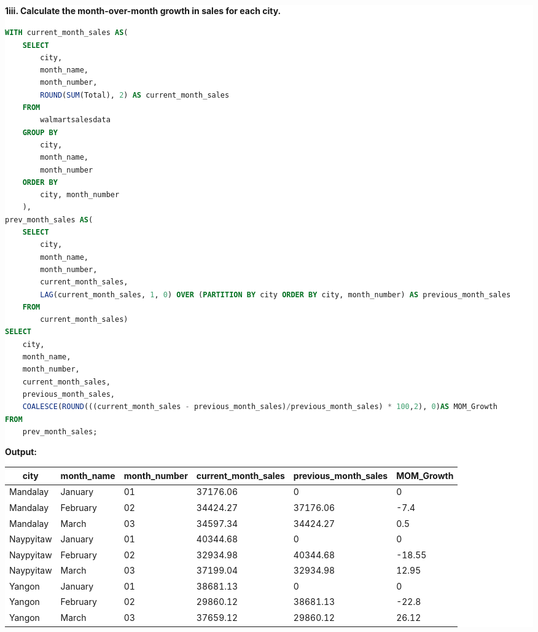 
**1iii. Calculate the month-over-month growth in sales for each city.**
``` sql
WITH current_month_sales AS(
	SELECT
		city,
		month_name,
		month_number,
		ROUND(SUM(Total), 2) AS current_month_sales
	FROM 
		walmartsalesdata
	GROUP BY 
		city,
		month_name,
		month_number
	ORDER BY
		city, month_number
	),
prev_month_sales AS(
	SELECT 
		city,
		month_name,
		month_number,
        current_month_sales,
		LAG(current_month_sales, 1, 0) OVER (PARTITION BY city ORDER BY city, month_number) AS previous_month_sales
	FROM 
		current_month_sales)
SELECT 
	city,
    month_name,
	month_number,
	current_month_sales,
    previous_month_sales,
    COALESCE(ROUND(((current_month_sales - previous_month_sales)/previous_month_sales) * 100,2), 0)AS MOM_Growth
FROM 
	prev_month_sales;
```
**Output:**

| city      | month_name | month_number | current_month_sales | previous_month_sales | MOM_Growth |
|-----------|------------|--------------|---------------------|----------------------|------------|
| Mandalay  | January    | 01           | 37176.06            | 0                    | 0          |
| Mandalay  | February   | 02           | 34424.27            | 37176.06             | -7.4       |
| Mandalay  | March      | 03           | 34597.34            | 34424.27             | 0.5        |
| Naypyitaw | January    | 01           | 40344.68            | 0                    | 0          |
| Naypyitaw | February   | 02           | 32934.98            | 40344.68             | -18.55     |
| Naypyitaw | March      | 03           | 37199.04            | 32934.98             | 12.95      |
| Yangon    | January    | 01           | 38681.13            | 0                    | 0          |
| Yangon    | February   | 02           | 29860.12            | 38681.13             | -22.8      |
| Yangon    | March      | 03           | 37659.12            | 29860.12             | 26.12      |
